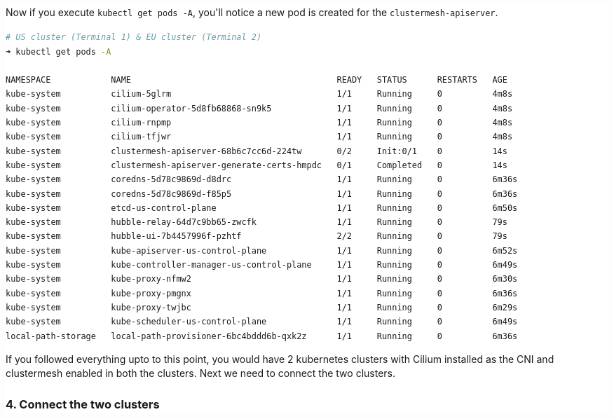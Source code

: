 Now if you execute `kubectl get pods -A`, you'll notice a new pod is created for the `clustermesh-apiserver`.

```sh
# US cluster (Terminal 1) & EU cluster (Terminal 2)
➜ kubectl get pods -A

NAMESPACE            NAME                                         READY   STATUS      RESTARTS   AGE
kube-system          cilium-5glrm                                 1/1     Running     0          4m8s
kube-system          cilium-operator-5d8fb68868-sn9k5             1/1     Running     0          4m8s
kube-system          cilium-rnpmp                                 1/1     Running     0          4m8s
kube-system          cilium-tfjwr                                 1/1     Running     0          4m8s
kube-system          clustermesh-apiserver-68b6c7cc6d-224tw       0/2     Init:0/1    0          14s
kube-system          clustermesh-apiserver-generate-certs-hmpdc   0/1     Completed   0          14s
kube-system          coredns-5d78c9869d-d8drc                     1/1     Running     0          6m36s
kube-system          coredns-5d78c9869d-f85p5                     1/1     Running     0          6m36s
kube-system          etcd-us-control-plane                        1/1     Running     0          6m50s
kube-system          hubble-relay-64d7c9bb65-zwcfk                1/1     Running     0          79s
kube-system          hubble-ui-7b4457996f-pzhtf                   2/2     Running     0          79s
kube-system          kube-apiserver-us-control-plane              1/1     Running     0          6m52s
kube-system          kube-controller-manager-us-control-plane     1/1     Running     0          6m49s
kube-system          kube-proxy-nfmw2                             1/1     Running     0          6m30s
kube-system          kube-proxy-pmgnx                             1/1     Running     0          6m36s
kube-system          kube-proxy-twjbc                             1/1     Running     0          6m29s
kube-system          kube-scheduler-us-control-plane              1/1     Running     0          6m49s
local-path-storage   local-path-provisioner-6bc4bddd6b-qxk2z      1/1     Running     0          6m36s
```

If you followed everything upto to this point, you would have 2 kubernetes clusters with Cilium installed as the CNI and clustermesh enabled in both the clusters. Next we need to connect the two clusters.

### 4. Connect the two clusters

